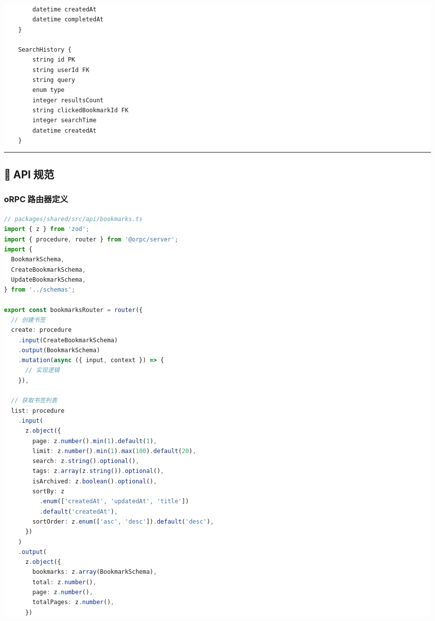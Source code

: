 ```mermaid
        datetime createdAt
        datetime completedAt
    }

    SearchHistory {
        string id PK
        string userId FK
        string query
        enum type
        integer resultsCount
        string clickedBookmarkId FK
        integer searchTime
        datetime createdAt
    }
```

---

## 🔌 API 规范

### oRPC 路由器定义

```typescript
// packages/shared/src/api/bookmarks.ts
import { z } from 'zod';
import { procedure, router } from '@orpc/server';
import {
  BookmarkSchema,
  CreateBookmarkSchema,
  UpdateBookmarkSchema,
} from '../schemas';

export const bookmarksRouter = router({
  // 创建书签
  create: procedure
    .input(CreateBookmarkSchema)
    .output(BookmarkSchema)
    .mutation(async ({ input, context }) => {
      // 实现逻辑
    }),

  // 获取书签列表
  list: procedure
    .input(
      z.object({
        page: z.number().min(1).default(1),
        limit: z.number().min(1).max(100).default(20),
        search: z.string().optional(),
        tags: z.array(z.string()).optional(),
        isArchived: z.boolean().optional(),
        sortBy: z
          .enum(['createdAt', 'updatedAt', 'title'])
          .default('createdAt'),
        sortOrder: z.enum(['asc', 'desc']).default('desc'),
      })
    )
    .output(
      z.object({
        bookmarks: z.array(BookmarkSchema),
        total: z.number(),
        page: z.number(),
        totalPages: z.number(),
      })
```